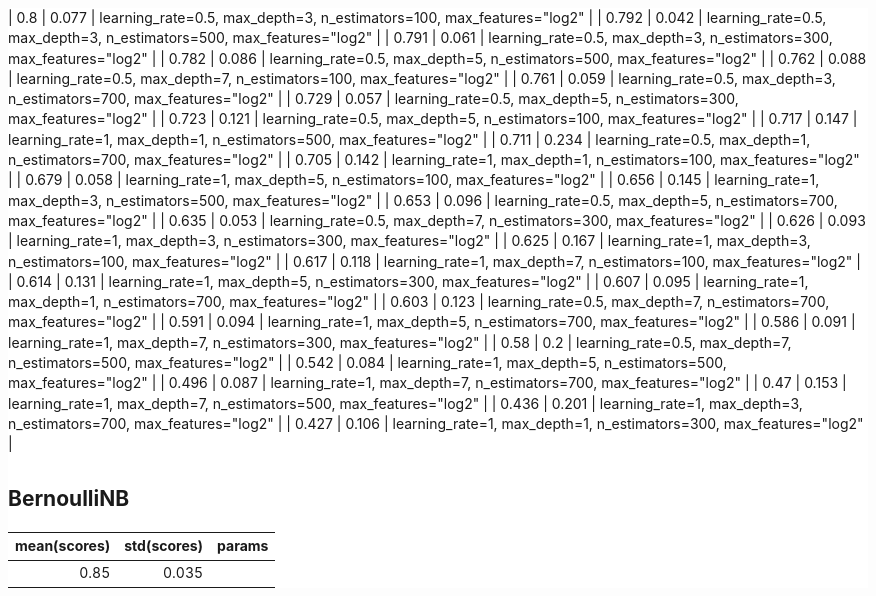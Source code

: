|          0.8   |         0.077 | learning_rate=0.5, max_depth=3, n_estimators=100, max_features="log2"  |
|          0.792 |         0.042 | learning_rate=0.5, max_depth=3, n_estimators=500, max_features="log2"  |
|          0.791 |         0.061 | learning_rate=0.5, max_depth=3, n_estimators=300, max_features="log2"  |
|          0.782 |         0.086 | learning_rate=0.5, max_depth=5, n_estimators=500, max_features="log2"  |
|          0.762 |         0.088 | learning_rate=0.5, max_depth=7, n_estimators=100, max_features="log2"  |
|          0.761 |         0.059 | learning_rate=0.5, max_depth=3, n_estimators=700, max_features="log2"  |
|          0.729 |         0.057 | learning_rate=0.5, max_depth=5, n_estimators=300, max_features="log2"  |
|          0.723 |         0.121 | learning_rate=0.5, max_depth=5, n_estimators=100, max_features="log2"  |
|          0.717 |         0.147 | learning_rate=1, max_depth=1, n_estimators=500, max_features="log2"    |
|          0.711 |         0.234 | learning_rate=0.5, max_depth=1, n_estimators=700, max_features="log2"  |
|          0.705 |         0.142 | learning_rate=1, max_depth=1, n_estimators=100, max_features="log2"    |
|          0.679 |         0.058 | learning_rate=1, max_depth=5, n_estimators=100, max_features="log2"    |
|          0.656 |         0.145 | learning_rate=1, max_depth=3, n_estimators=500, max_features="log2"    |
|          0.653 |         0.096 | learning_rate=0.5, max_depth=5, n_estimators=700, max_features="log2"  |
|          0.635 |         0.053 | learning_rate=0.5, max_depth=7, n_estimators=300, max_features="log2"  |
|          0.626 |         0.093 | learning_rate=1, max_depth=3, n_estimators=300, max_features="log2"    |
|          0.625 |         0.167 | learning_rate=1, max_depth=3, n_estimators=100, max_features="log2"    |
|          0.617 |         0.118 | learning_rate=1, max_depth=7, n_estimators=100, max_features="log2"    |
|          0.614 |         0.131 | learning_rate=1, max_depth=5, n_estimators=300, max_features="log2"    |
|          0.607 |         0.095 | learning_rate=1, max_depth=1, n_estimators=700, max_features="log2"    |
|          0.603 |         0.123 | learning_rate=0.5, max_depth=7, n_estimators=700, max_features="log2"  |
|          0.591 |         0.094 | learning_rate=1, max_depth=5, n_estimators=700, max_features="log2"    |
|          0.586 |         0.091 | learning_rate=1, max_depth=7, n_estimators=300, max_features="log2"    |
|          0.58  |         0.2   | learning_rate=0.5, max_depth=7, n_estimators=500, max_features="log2"  |
|          0.542 |         0.084 | learning_rate=1, max_depth=5, n_estimators=500, max_features="log2"    |
|          0.496 |         0.087 | learning_rate=1, max_depth=7, n_estimators=700, max_features="log2"    |
|          0.47  |         0.153 | learning_rate=1, max_depth=7, n_estimators=500, max_features="log2"    |
|          0.436 |         0.201 | learning_rate=1, max_depth=3, n_estimators=700, max_features="log2"    |
|          0.427 |         0.106 | learning_rate=1, max_depth=1, n_estimators=300, max_features="log2"    |

## BernoulliNB
|   mean(scores) |   std(scores) | params   |
|---------------:|--------------:|:---------|
|           0.85 |         0.035 |          |

